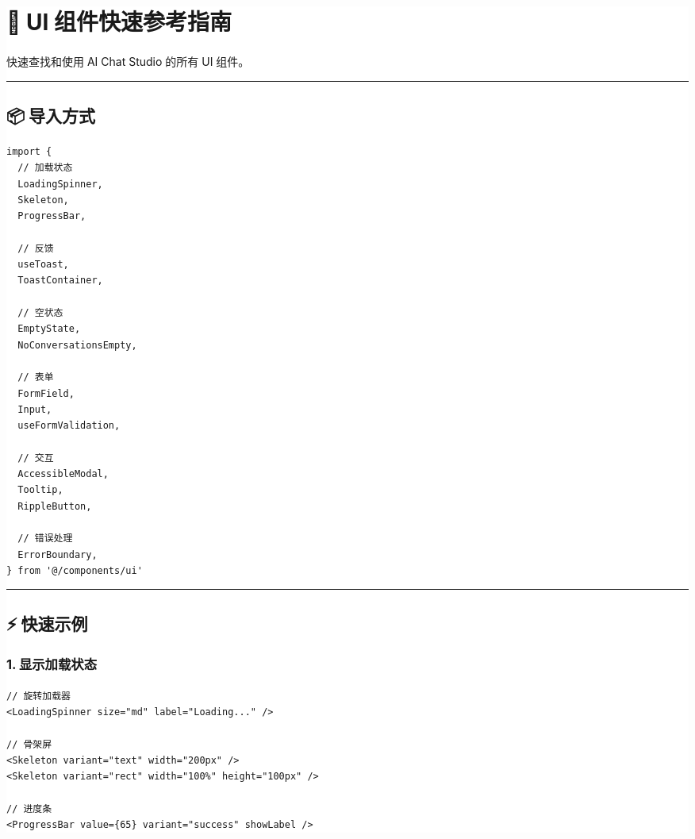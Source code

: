 # 🚀 UI 组件快速参考指南

快速查找和使用 AI Chat Studio 的所有 UI 组件。

---

## 📦 导入方式

```tsx
import {
  // 加载状态
  LoadingSpinner,
  Skeleton,
  ProgressBar,

  // 反馈
  useToast,
  ToastContainer,

  // 空状态
  EmptyState,
  NoConversationsEmpty,

  // 表单
  FormField,
  Input,
  useFormValidation,

  // 交互
  AccessibleModal,
  Tooltip,
  RippleButton,

  // 错误处理
  ErrorBoundary,
} from '@/components/ui'
```

---

## ⚡ 快速示例

### 1. 显示加载状态

```tsx
// 旋转加载器
<LoadingSpinner size="md" label="Loading..." />

// 骨架屏
<Skeleton variant="text" width="200px" />
<Skeleton variant="rect" width="100%" height="100px" />

// 进度条
<ProgressBar value={65} variant="success" showLabel />
```
